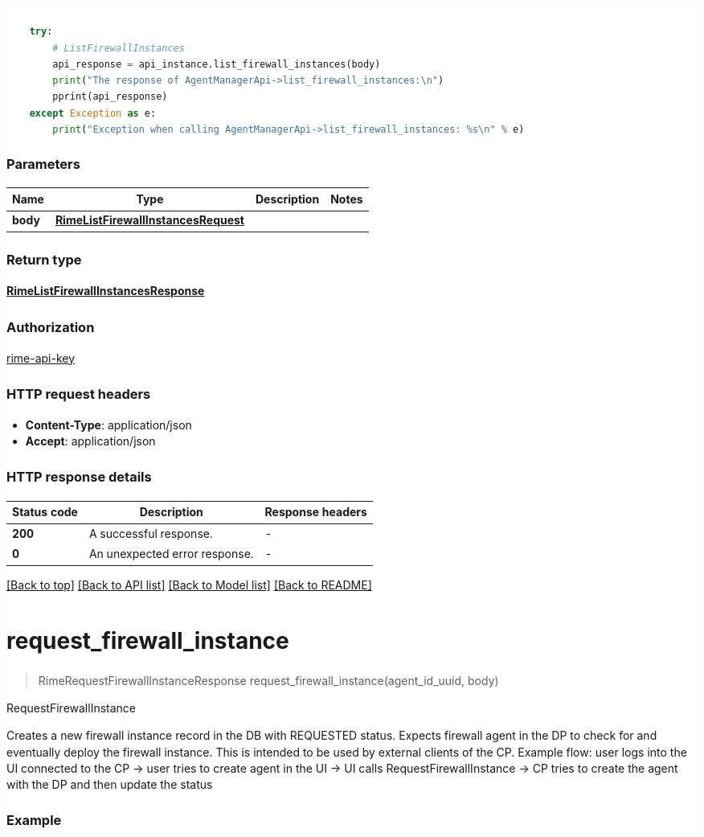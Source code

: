 ```python

    try:
        # ListFirewallInstances
        api_response = api_instance.list_firewall_instances(body)
        print("The response of AgentManagerApi->list_firewall_instances:\n")
        pprint(api_response)
    except Exception as e:
        print("Exception when calling AgentManagerApi->list_firewall_instances: %s\n" % e)
```



### Parameters


Name | Type | Description  | Notes
------------- | ------------- | ------------- | -------------
 **body** | [**RimeListFirewallInstancesRequest**](RimeListFirewallInstancesRequest.md)|  | 

### Return type

[**RimeListFirewallInstancesResponse**](RimeListFirewallInstancesResponse.md)

### Authorization

[rime-api-key](../README.md#rime-api-key)

### HTTP request headers

 - **Content-Type**: application/json
 - **Accept**: application/json

### HTTP response details

| Status code | Description | Response headers |
|-------------|-------------|------------------|
**200** | A successful response. |  -  |
**0** | An unexpected error response. |  -  |

[[Back to top]](#) [[Back to API list]](../README.md#documentation-for-api-endpoints) [[Back to Model list]](../README.md#documentation-for-models) [[Back to README]](../README.md)

# **request_firewall_instance**
> RimeRequestFirewallInstanceResponse request_firewall_instance(agent_id_uuid, body)

RequestFirewallInstance

Creates a new firewall instance record in the DB with REQUESTED status. Expects firewall agent in the DP to check for and eventually deploy the firewall instance.  This is intended to be used by external clients of the CP.  Example flow: user logs into the UI connected to the CP -> user tries to create agent in the UI -> UI calls RequestFirewallInstance -> CP tries to create the agent with the DP and then update the status

### Example
